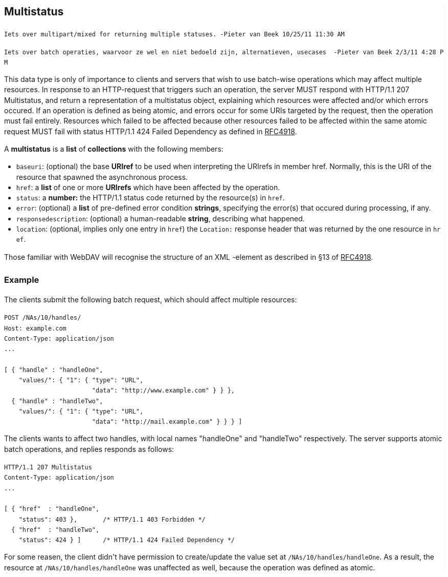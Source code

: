 Multistatus
-----------
`Iets over multipart/mixed for returning multiple statuses. -Pieter van Beek 10/25/11 11:30 AM`

`Iets over batch operaties, waarvoor ze wel en niet bedoeld zijn, alternatieven, usecases  -Pieter van Beek 2/3/11 4:28 PM`

This data type is only of importance to clients and servers that wish to use batch-wise operations which may affect multiple resources. In response to an HTTP-request that triggers such an operation, the server MUST respond with HTTP/1.1 207 Multistatus, and return a representation of a multistatus object, explaining which resources were affected and/or which errors occured. If an operation is defined as being atomic, and errors occur for some URIs targeted by the request, then the operation must fail entirely. Resources which failed to be affected because other resources failed to be affected within the same atomic request MUST fail with status HTTP/1.1 424 Failed Dependency as defined in [RFC4918](http://tools.ietf.org/html/rfc4918).

A **multistatus** is a **list** of **collections** with the following members:

* `baseuri`: (optional) the base **URIref** to be used when interpreting the URIrefs in member href. Normally, this is the URI of the resource that spawned the asynchronous process.
* `href`: a **list** of one or more **URIrefs** which have been affected by the operation.
* `status`: a **number:** the HTTP/1.1 status code returned by the resource(s) in `href`.
* `error`: (optional) a **list** of pre-defined error condition **strings**, specifying the error(s) that occured during processing, if any.
* `responsedescription`: (optional) a human-readable **string**, describing what happened.
* `location`: (optional, implies only one entry in `href`) the `Location:` response header that was returned by the one resource in `href`.

Those familiar with WebDAV will recognise the structure of an XML <multistatus/>-element as described in §13 of [RFC4918](http://tools.ietf.org/html/rfc4918).

### Example
The clients submit the following batch request, which should affect multiple resources:

    POST /NAs/10/handles/
    Host: example.com
    Content-Type: application/json
    ...
    
    [ { "handle" : "handleOne",
        "values/": { "1": { "type": "URL",
                            "data": "http://www.example.com" } } },
      { "handle" : "handleTwo",
        "values/": { "1": { "type": "URL",
                            "data": "http://mail.example.com" } } } ]
The clients wants to affect two handles, with local names "handleOne" and "handleTwo" respectively. The server supports atomic batch operations, and replies responds as follows:

    HTTP/1.1 207 Multistatus
    Content-Type: application/json
    ...
    
    [ { "href"  : "handleOne",
        "status": 403 },       /* HTTP/1.1 403 Forbidden */
      { "href"  : "handleTwo",
        "status": 424 } ]      /* HTTP/1.1 424 Failed Dependency */
For some reasen, the client didn't have permission to create/update the value set at `/NAs/10/handles/handleOne`. As a result, the resource at `/NAs/10/handles/handleOne` was unaffected as well, because the operation was defined as atomic.
